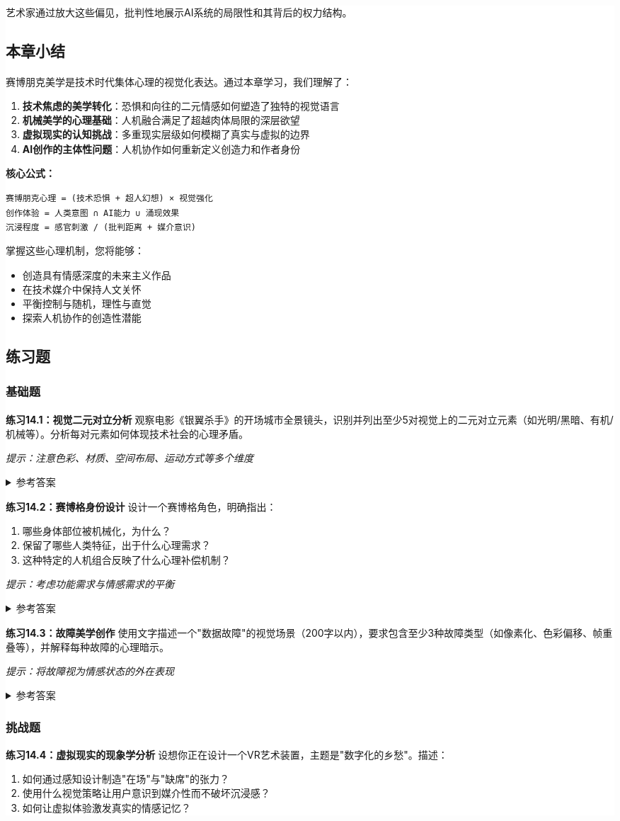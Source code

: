 艺术家通过放大这些偏见，批判性地展示AI系统的局限性和其背后的权力结构。

## 本章小结

赛博朋克美学是技术时代集体心理的视觉化表达。通过本章学习，我们理解了：

1. **技术焦虑的美学转化**：恐惧和向往的二元情感如何塑造了独特的视觉语言
2. **机械美学的心理基础**：人机融合满足了超越肉体局限的深层欲望
3. **虚拟现实的认知挑战**：多重现实层级如何模糊了真实与虚拟的边界
4. **AI创作的主体性问题**：人机协作如何重新定义创造力和作者身份

**核心公式：**
```
赛博朋克心理 = (技术恐惧 + 超人幻想) × 视觉强化
创作体验 = 人类意图 ∩ AI能力 ∪ 涌现效果
沉浸程度 = 感官刺激 / (批判距离 + 媒介意识)
```

掌握这些心理机制，您将能够：
- 创造具有情感深度的未来主义作品
- 在技术媒介中保持人文关怀
- 平衡控制与随机，理性与直觉
- 探索人机协作的创造性潜能

## 练习题

### 基础题

**练习14.1：视觉二元对立分析**
观察电影《银翼杀手》的开场城市全景镜头，识别并列出至少5对视觉上的二元对立元素（如光明/黑暗、有机/机械等）。分析每对元素如何体现技术社会的心理矛盾。

*提示：注意色彩、材质、空间布局、运动方式等多个维度*

<details><summary>参考答案</summary></details>

**练习14.2：赛博格身份设计**
设计一个赛博格角色，明确指出：
1. 哪些身体部位被机械化，为什么？
2. 保留了哪些人类特征，出于什么心理需求？
3. 这种特定的人机组合反映了什么心理补偿机制？

*提示：考虑功能需求与情感需求的平衡*

<details><summary>参考答案</summary></details>

**练习14.3：故障美学创作**
使用文字描述一个"数据故障"的视觉场景（200字以内），要求包含至少3种故障类型（如像素化、色彩偏移、帧重叠等），并解释每种故障的心理暗示。

*提示：将故障视为情感状态的外在表现*

<details><summary>参考答案</summary></details>

### 挑战题

**练习14.4：虚拟现实的现象学分析**
设想你正在设计一个VR艺术装置，主题是"数字化的乡愁"。描述：
1. 如何通过感知设计制造"在场"与"缺席"的张力？
2. 使用什么视觉策略让用户意识到媒介性而不破坏沉浸感？
3. 如何让虚拟体验激发真实的情感记忆？

